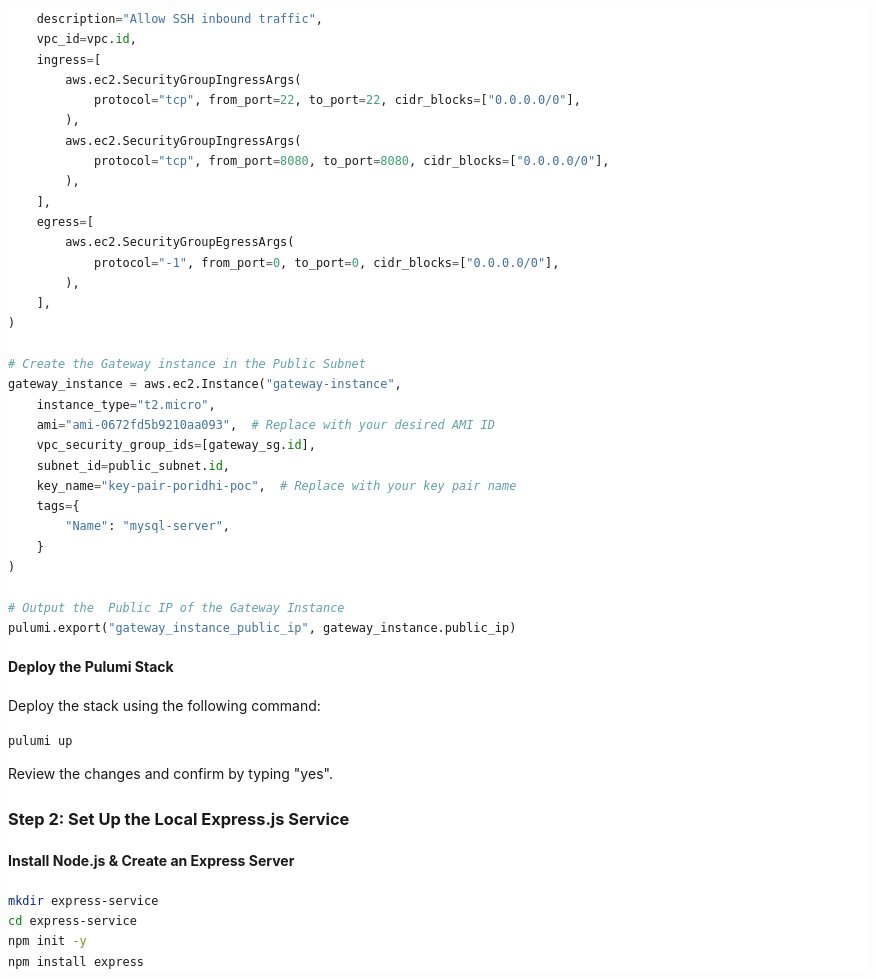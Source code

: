 ```python
    description="Allow SSH inbound traffic",
    vpc_id=vpc.id,
    ingress=[
        aws.ec2.SecurityGroupIngressArgs(
            protocol="tcp", from_port=22, to_port=22, cidr_blocks=["0.0.0.0/0"], 
        ),
        aws.ec2.SecurityGroupIngressArgs(
            protocol="tcp", from_port=8080, to_port=8080, cidr_blocks=["0.0.0.0/0"],  
        ),
    ],
    egress=[
        aws.ec2.SecurityGroupEgressArgs(
            protocol="-1", from_port=0, to_port=0, cidr_blocks=["0.0.0.0/0"],
        ),
    ],
)

# Create the Gateway instance in the Public Subnet
gateway_instance = aws.ec2.Instance("gateway-instance",
    instance_type="t2.micro",
    ami="ami-0672fd5b9210aa093",  # Replace with your desired AMI ID
    vpc_security_group_ids=[gateway_sg.id],
    subnet_id=public_subnet.id,
    key_name="key-pair-poridhi-poc",  # Replace with your key pair name
    tags={
        "Name": "mysql-server",
    }
)

# Output the  Public IP of the Gateway Instance
pulumi.export("gateway_instance_public_ip", gateway_instance.public_ip)
```


#### **Deploy the Pulumi Stack**

Deploy the stack using the following command:

```sh
pulumi up
```
Review the changes and confirm by typing "yes".









### **Step 2: Set Up the Local Express.js Service**

#### **Install Node.js & Create an Express Server**
```sh
mkdir express-service
cd express-service
npm init -y
npm install express
```
